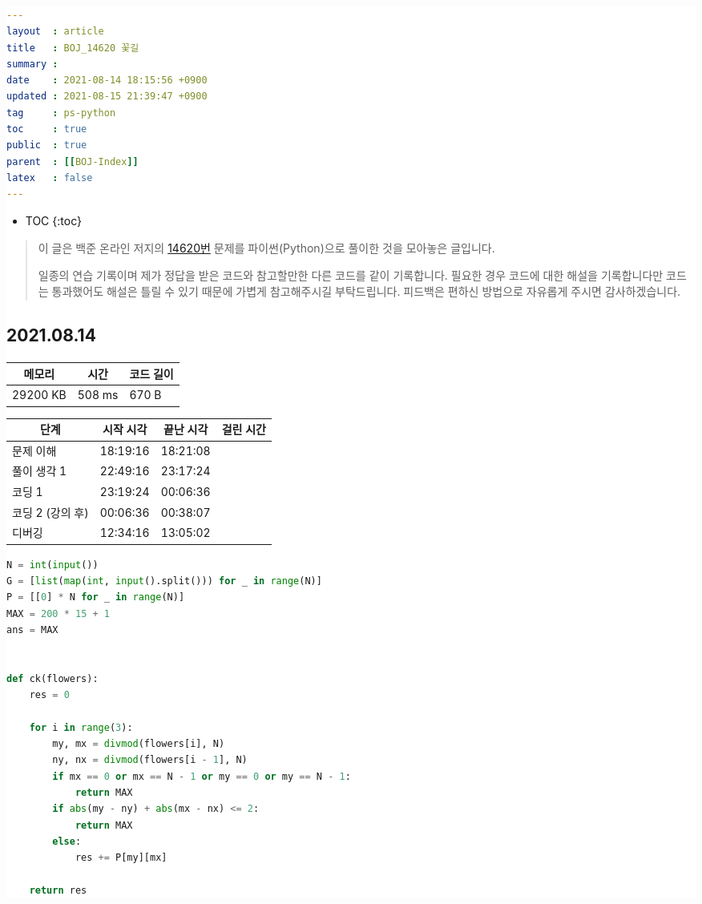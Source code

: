 ```yaml
---
layout  : article
title   : BOJ_14620 꽃길
summary : 
date    : 2021-08-14 18:15:56 +0900
updated : 2021-08-15 21:39:47 +0900
tag     : ps-python
toc     : true
public  : true
parent  : [[BOJ-Index]]
latex   : false
---
```

* TOC
{:toc}

> 이 글은 백준 온라인 저지의 [14620번](https://www.acmicpc.net/problem/14620) 문제를 파이썬(Python)으로 풀이한 것을 모아놓은 글입니다.
>
> 일종의 연습 기록이며 제가 정답을 받은 코드와 참고할만한 다른 코드를 같이 기록합니다. 필요한 경우 코드에 대한 해설을 기록합니다만 코드는 통과했어도 해설은 틀릴 수 있기 때문에 가볍게 참고해주시길 부탁드립니다. 피드백은 편하신 방법으로 자유롭게 주시면 감사하겠습니다.

## 2021.08.14

| 메모리    | 시간   | 코드 길이 |
| --------- | -----  | --------- |
| 29200 KB  | 508 ms | 670 B     |

| 단계             | 시작 시각 | 끝난 시각 | 걸린 시간 |
| ---------------- | --------- | --------- | --------- |
| 문제 이해        | 18:19:16  | 18:21:08  |           |
| 풀이 생각 1      | 22:49:16  | 23:17:24  |           |
| 코딩 1           | 23:19:24  | 00:06:36  |           |
| 코딩 2 (강의 후) | 00:06:36  | 00:38:07  |           |
| 디버깅           | 12:34:16  | 13:05:02  |           |

```python
N = int(input())
G = [list(map(int, input().split())) for _ in range(N)]
P = [[0] * N for _ in range(N)]
MAX = 200 * 15 + 1
ans = MAX


def ck(flowers):
    res = 0

    for i in range(3):
        my, mx = divmod(flowers[i], N)
        ny, nx = divmod(flowers[i - 1], N)
        if mx == 0 or mx == N - 1 or my == 0 or my == N - 1:
            return MAX
        if abs(my - ny) + abs(mx - nx) <= 2:
            return MAX
        else:
            res += P[my][mx]

    return res


```